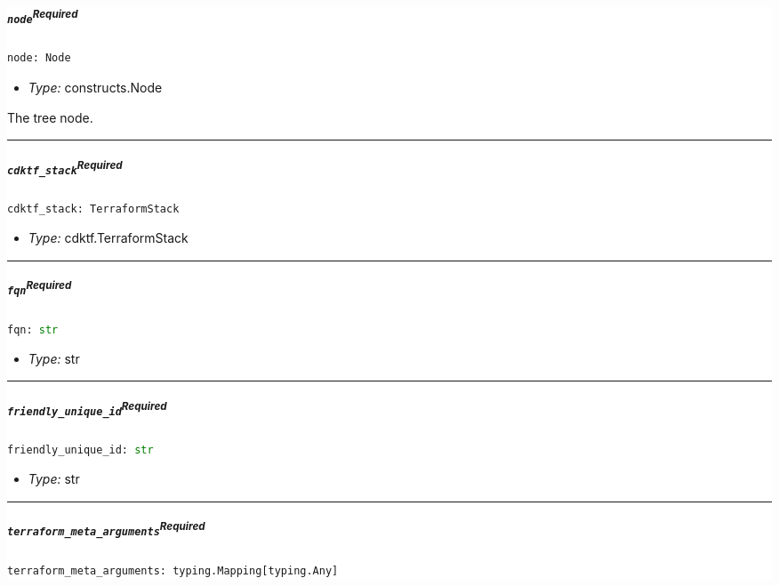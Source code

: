 
##### `node`<sup>Required</sup> <a name="node" id="@cdktf/provider-snowflake.dataSnowflakeStreams.DataSnowflakeStreams.property.node"></a>

```python
node: Node
```

- *Type:* constructs.Node

The tree node.

---

##### `cdktf_stack`<sup>Required</sup> <a name="cdktf_stack" id="@cdktf/provider-snowflake.dataSnowflakeStreams.DataSnowflakeStreams.property.cdktfStack"></a>

```python
cdktf_stack: TerraformStack
```

- *Type:* cdktf.TerraformStack

---

##### `fqn`<sup>Required</sup> <a name="fqn" id="@cdktf/provider-snowflake.dataSnowflakeStreams.DataSnowflakeStreams.property.fqn"></a>

```python
fqn: str
```

- *Type:* str

---

##### `friendly_unique_id`<sup>Required</sup> <a name="friendly_unique_id" id="@cdktf/provider-snowflake.dataSnowflakeStreams.DataSnowflakeStreams.property.friendlyUniqueId"></a>

```python
friendly_unique_id: str
```

- *Type:* str

---

##### `terraform_meta_arguments`<sup>Required</sup> <a name="terraform_meta_arguments" id="@cdktf/provider-snowflake.dataSnowflakeStreams.DataSnowflakeStreams.property.terraformMetaArguments"></a>

```python
terraform_meta_arguments: typing.Mapping[typing.Any]
```
